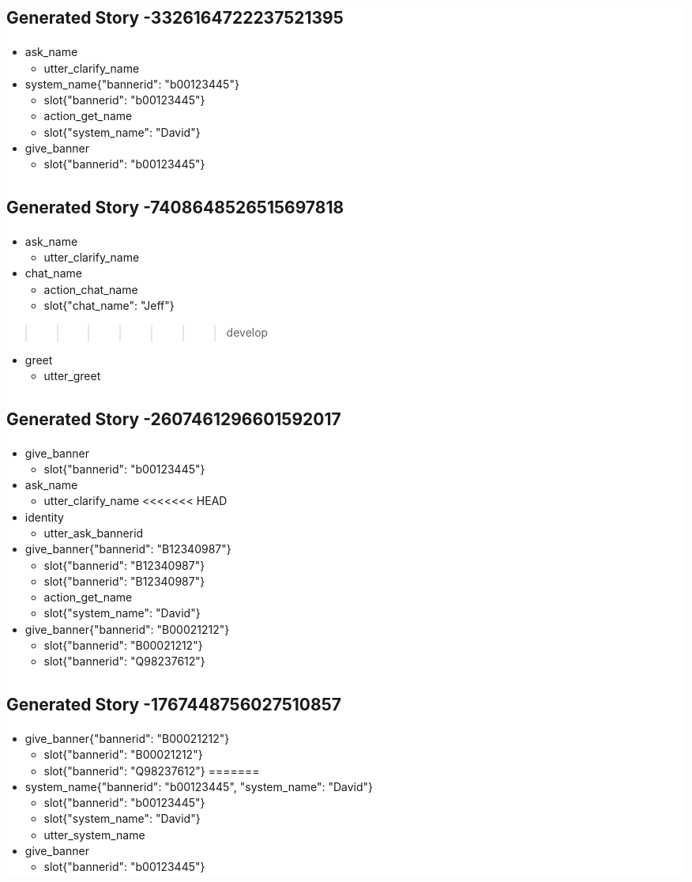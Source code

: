 ## Generated Story -3326164722237521395
* ask_name
    - utter_clarify_name
* system_name{"bannerid": "b00123445"}
    - slot{"bannerid": "b00123445"}
    - action_get_name
    - slot{"system_name": "David"}
* give_banner
    - slot{"bannerid": "b00123445"}

## Generated Story -7408648526515697818
* ask_name
    - utter_clarify_name
* chat_name
    - action_chat_name
    - slot{"chat_name": "Jeff"}
>>>>>>> develop
* greet
    - utter_greet

## Generated Story -2607461296601592017
* give_banner
    - slot{"bannerid": "b00123445"}
* ask_name
    - utter_clarify_name
<<<<<<< HEAD
* identity
    - utter_ask_bannerid
* give_banner{"bannerid": "B12340987"}
    - slot{"bannerid": "B12340987"}
    - slot{"bannerid": "B12340987"}
    - action_get_name
    - slot{"system_name": "David"}
* give_banner{"bannerid": "B00021212"}
    - slot{"bannerid": "B00021212"}
    - slot{"bannerid": "Q98237612"}

## Generated Story -1767448756027510857
* give_banner{"bannerid": "B00021212"}
    - slot{"bannerid": "B00021212"}
    - slot{"bannerid": "Q98237612"}
=======
* system_name{"bannerid": "b00123445", "system_name": "David"}
    - slot{"bannerid": "b00123445"}
    - slot{"system_name": "David"}
    - utter_system_name
* give_banner
    - slot{"bannerid": "b00123445"}
